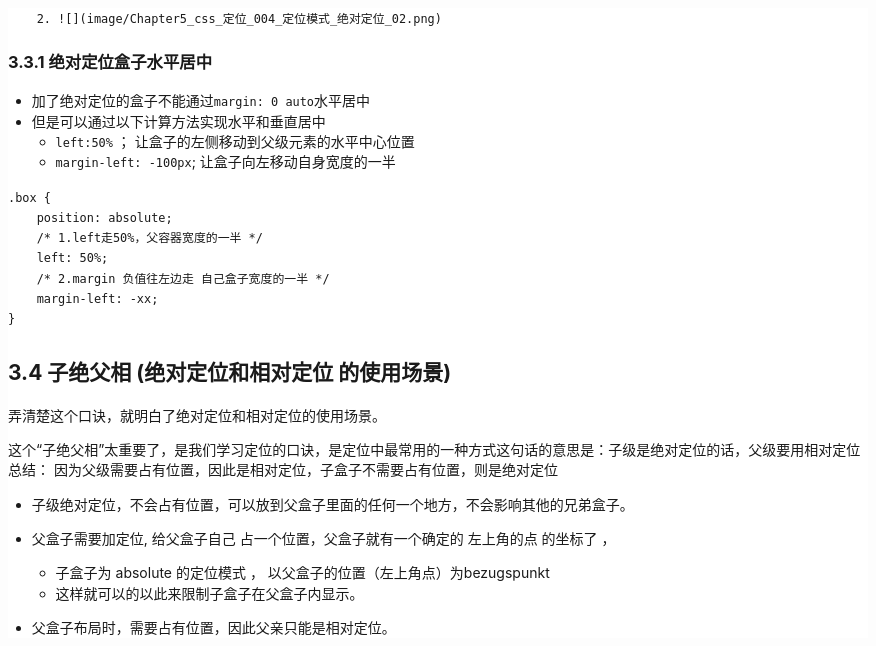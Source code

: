         2. ![](image/Chapter5_css_定位_004_定位模式_绝对定位_02.png)

   
   ### 3.3.1 绝对定位盒子水平居中
- 加了绝对定位的盒子不能通过`margin: 0 auto`水平居中
- 但是可以通过以下计算方法实现水平和垂直居中
  - `left:50%` ； 让盒子的左侧移动到父级元素的水平中心位置
  - `margin-left: -100px`; 让盒子向左移动自身宽度的一半

```
.box {
    position: absolute;
    /* 1.left走50%，父容器宽度的一半 */
    left: 50%;
    /* 2.margin 负值往左边走 自己盒子宽度的一半 */
    margin-left: -xx;
}
```

## 3.4 子绝父相 (绝对定位和相对定位 的使用场景)

弄清楚这个口诀，就明白了绝对定位和相对定位的使用场景。

这个“子绝父相”太重要了，是我们学习定位的口诀，是定位中最常用的一种方式这句话的意思是：子级是绝对定位的话，父级要用相对定位
总结： 因为父级需要占有位置，因此是相对定位，子盒子不需要占有位置，则是绝对定位

- 子级绝对定位，不会占有位置，可以放到父盒子里面的任何一个地方，不会影响其他的兄弟盒子。

- 父盒子需要加定位, 给父盒子自己 占一个位置，父盒子就有一个确定的 左上角的点 的坐标了 ，
    - 子盒子为 absolute 的定位模式 ， 以父盒子的位置（左上角点）为bezugspunkt 
    - 这样就可以的以此来限制子盒子在父盒子内显示。

- 父盒子布局时，需要占有位置，因此父亲只能是相对定位。
  
